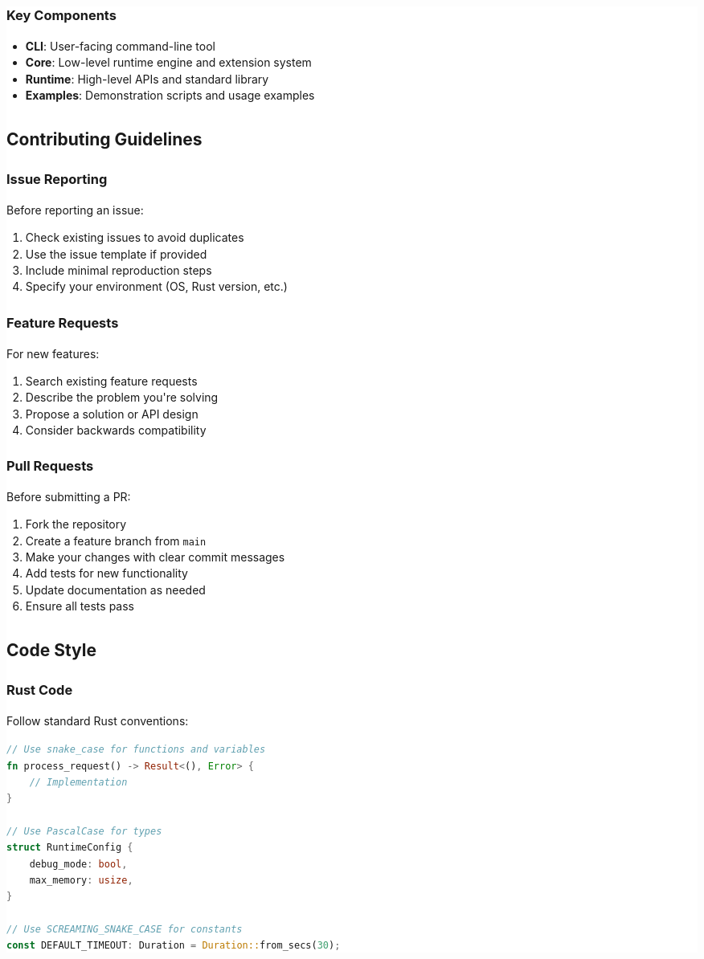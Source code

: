 ### Key Components

- **CLI**: User-facing command-line tool
- **Core**: Low-level runtime engine and extension system
- **Runtime**: High-level APIs and standard library
- **Examples**: Demonstration scripts and usage examples

## Contributing Guidelines

### Issue Reporting

Before reporting an issue:

1. Check existing issues to avoid duplicates
2. Use the issue template if provided
3. Include minimal reproduction steps
4. Specify your environment (OS, Rust version, etc.)

### Feature Requests

For new features:

1. Search existing feature requests
2. Describe the problem you're solving
3. Propose a solution or API design
4. Consider backwards compatibility

### Pull Requests

Before submitting a PR:

1. Fork the repository
2. Create a feature branch from `main`
3. Make your changes with clear commit messages
4. Add tests for new functionality
5. Update documentation as needed
6. Ensure all tests pass

## Code Style

### Rust Code

Follow standard Rust conventions:

```rust
// Use snake_case for functions and variables
fn process_request() -> Result<(), Error> {
    // Implementation
}

// Use PascalCase for types
struct RuntimeConfig {
    debug_mode: bool,
    max_memory: usize,
}

// Use SCREAMING_SNAKE_CASE for constants
const DEFAULT_TIMEOUT: Duration = Duration::from_secs(30);
```
